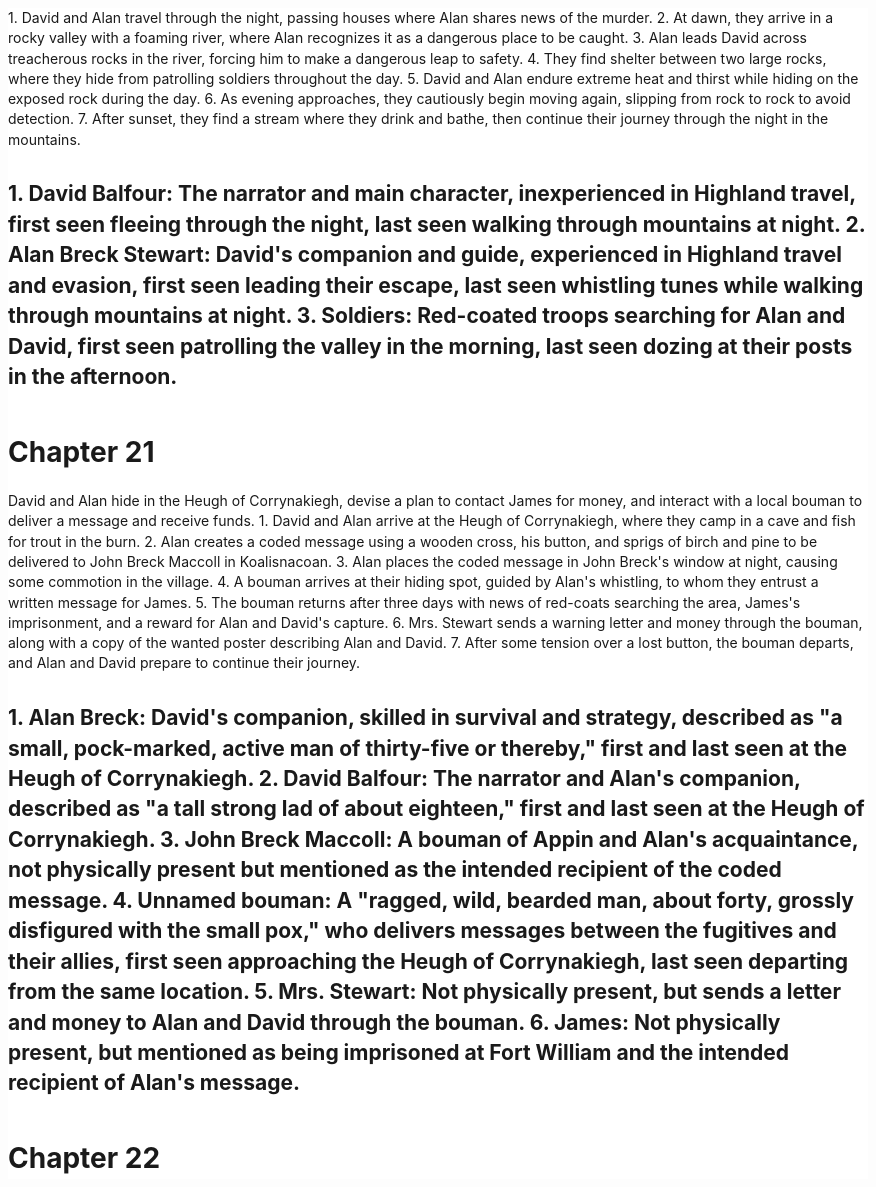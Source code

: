 <events>
1. David and Alan travel through the night, passing houses where Alan shares news of the murder.
2. At dawn, they arrive in a rocky valley with a foaming river, where Alan recognizes it as a dangerous place to be caught.
3. Alan leads David across treacherous rocks in the river, forcing him to make a dangerous leap to safety.
4. They find shelter between two large rocks, where they hide from patrolling soldiers throughout the day.
5. David and Alan endure extreme heat and thirst while hiding on the exposed rock during the day.
6. As evening approaches, they cautiously begin moving again, slipping from rock to rock to avoid detection.
7. After sunset, they find a stream where they drink and bathe, then continue their journey through the night in the mountains.
</events>

<characters>1. David Balfour: The narrator and main character, inexperienced in Highland travel, first seen fleeing through the night, last seen walking through mountains at night.
2. Alan Breck Stewart: David's companion and guide, experienced in Highland travel and evasion, first seen leading their escape, last seen whistling tunes while walking through mountains at night.
3. Soldiers: Red-coated troops searching for Alan and David, first seen patrolling the valley in the morning, last seen dozing at their posts in the afternoon.</characters>
----------------
# Chapter 21
<synopsis>
David and Alan hide in the Heugh of Corrynakiegh, devise a plan to contact James for money, and interact with a local bouman to deliver a message and receive funds.
</synopsis>

<events>
1. David and Alan arrive at the Heugh of Corrynakiegh, where they camp in a cave and fish for trout in the burn.
2. Alan creates a coded message using a wooden cross, his button, and sprigs of birch and pine to be delivered to John Breck Maccoll in Koalisnacoan.
3. Alan places the coded message in John Breck's window at night, causing some commotion in the village.
4. A bouman arrives at their hiding spot, guided by Alan's whistling, to whom they entrust a written message for James.
5. The bouman returns after three days with news of red-coats searching the area, James's imprisonment, and a reward for Alan and David's capture.
6. Mrs. Stewart sends a warning letter and money through the bouman, along with a copy of the wanted poster describing Alan and David.
7. After some tension over a lost button, the bouman departs, and Alan and David prepare to continue their journey.
</events>

<characters>1. Alan Breck: David's companion, skilled in survival and strategy, described as "a small, pock-marked, active man of thirty-five or thereby," first and last seen at the Heugh of Corrynakiegh.
2. David Balfour: The narrator and Alan's companion, described as "a tall strong lad of about eighteen," first and last seen at the Heugh of Corrynakiegh.
3. John Breck Maccoll: A bouman of Appin and Alan's acquaintance, not physically present but mentioned as the intended recipient of the coded message.
4. Unnamed bouman: A "ragged, wild, bearded man, about forty, grossly disfigured with the small pox," who delivers messages between the fugitives and their allies, first seen approaching the Heugh of Corrynakiegh, last seen departing from the same location.
5. Mrs. Stewart: Not physically present, but sends a letter and money to Alan and David through the bouman.
6. James: Not physically present, but mentioned as being imprisoned at Fort William and the intended recipient of Alan's message.</characters>
----------------
# Chapter 22